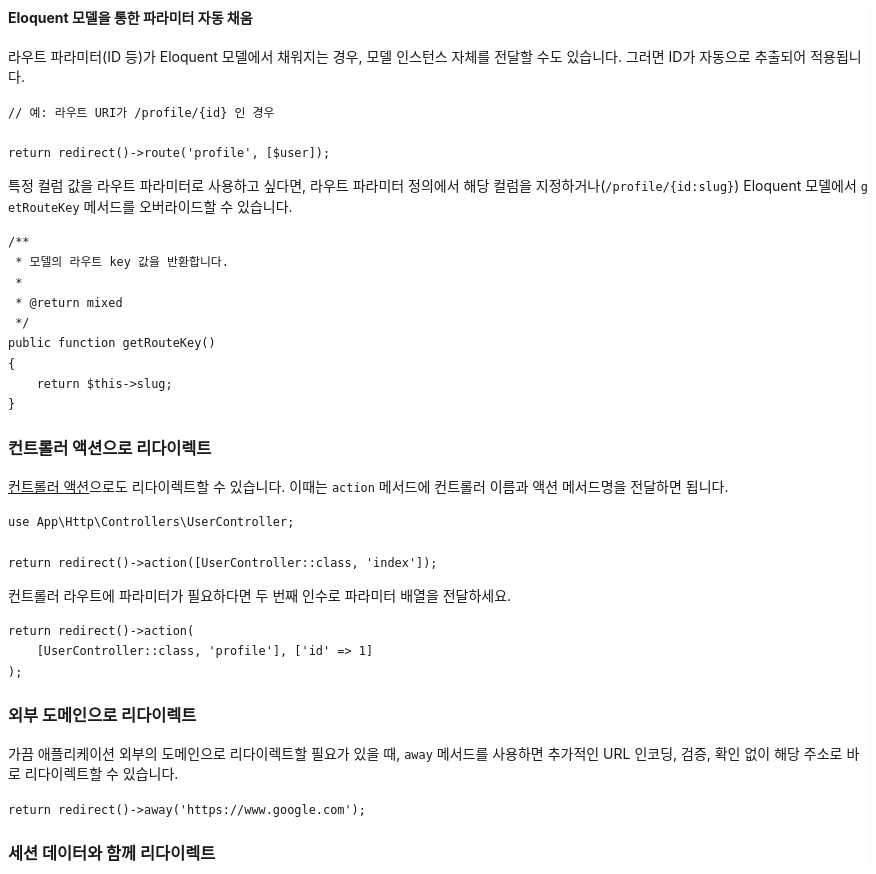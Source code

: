 <a name="populating-parameters-via-eloquent-models"></a>
#### Eloquent 모델을 통한 파라미터 자동 채움

라우트 파라미터(ID 등)가 Eloquent 모델에서 채워지는 경우, 모델 인스턴스 자체를 전달할 수도 있습니다. 그러면 ID가 자동으로 추출되어 적용됩니다.

```
// 예: 라우트 URI가 /profile/{id} 인 경우

return redirect()->route('profile', [$user]);
```

특정 컬럼 값을 라우트 파라미터로 사용하고 싶다면, 라우트 파라미터 정의에서 해당 컬럼을 지정하거나(`/profile/{id:slug}`) Eloquent 모델에서 `getRouteKey` 메서드를 오버라이드할 수 있습니다.

```
/**
 * 모델의 라우트 key 값을 반환합니다.
 *
 * @return mixed
 */
public function getRouteKey()
{
    return $this->slug;
}
```

<a name="redirecting-controller-actions"></a>
### 컨트롤러 액션으로 리다이렉트

[컨트롤러 액션](/docs/9.x/controllers)으로도 리다이렉트할 수 있습니다. 이때는 `action` 메서드에 컨트롤러 이름과 액션 메서드명을 전달하면 됩니다.

```
use App\Http\Controllers\UserController;

return redirect()->action([UserController::class, 'index']);
```

컨트롤러 라우트에 파라미터가 필요하다면 두 번째 인수로 파라미터 배열을 전달하세요.

```
return redirect()->action(
    [UserController::class, 'profile'], ['id' => 1]
);
```

<a name="redirecting-external-domains"></a>
### 외부 도메인으로 리다이렉트

가끔 애플리케이션 외부의 도메인으로 리다이렉트할 필요가 있을 때, `away` 메서드를 사용하면 추가적인 URL 인코딩, 검증, 확인 없이 해당 주소로 바로 리다이렉트할 수 있습니다.

```
return redirect()->away('https://www.google.com');
```

<a name="redirecting-with-flashed-session-data"></a>
### 세션 데이터와 함께 리다이렉트
